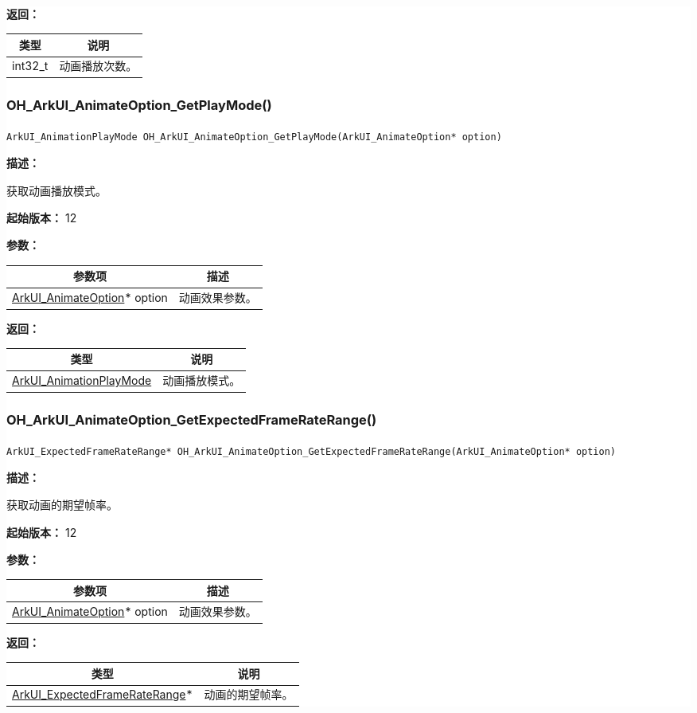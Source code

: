 **返回：**

| 类型 | 说明 |
| -- | -- |
| int32_t | 动画播放次数。 |

### OH_ArkUI_AnimateOption_GetPlayMode()

```
ArkUI_AnimationPlayMode OH_ArkUI_AnimateOption_GetPlayMode(ArkUI_AnimateOption* option)
```

**描述：**


获取动画播放模式。

**起始版本：** 12


**参数：**

| 参数项 | 描述 |
| -- | -- |
| [ArkUI_AnimateOption](capi-arkui-nativemodule-arkui-animateoption.md)* option | 动画效果参数。 |

**返回：**

| 类型 | 说明 |
| -- | -- |
| [ArkUI_AnimationPlayMode](capi-native-type-h.md#arkui_animationplaymode) | 动画播放模式。 |

### OH_ArkUI_AnimateOption_GetExpectedFrameRateRange()

```
ArkUI_ExpectedFrameRateRange* OH_ArkUI_AnimateOption_GetExpectedFrameRateRange(ArkUI_AnimateOption* option)
```

**描述：**


获取动画的期望帧率。

**起始版本：** 12


**参数：**

| 参数项 | 描述 |
| -- | -- |
| [ArkUI_AnimateOption](capi-arkui-nativemodule-arkui-animateoption.md)* option | 动画效果参数。 |

**返回：**

| 类型                                | 说明 |
|-----------------------------------| -- |
| [ArkUI_ExpectedFrameRateRange](capi-arkui-nativemodule-arkui-expectedframeraterange.md)* | 动画的期望帧率。 |
